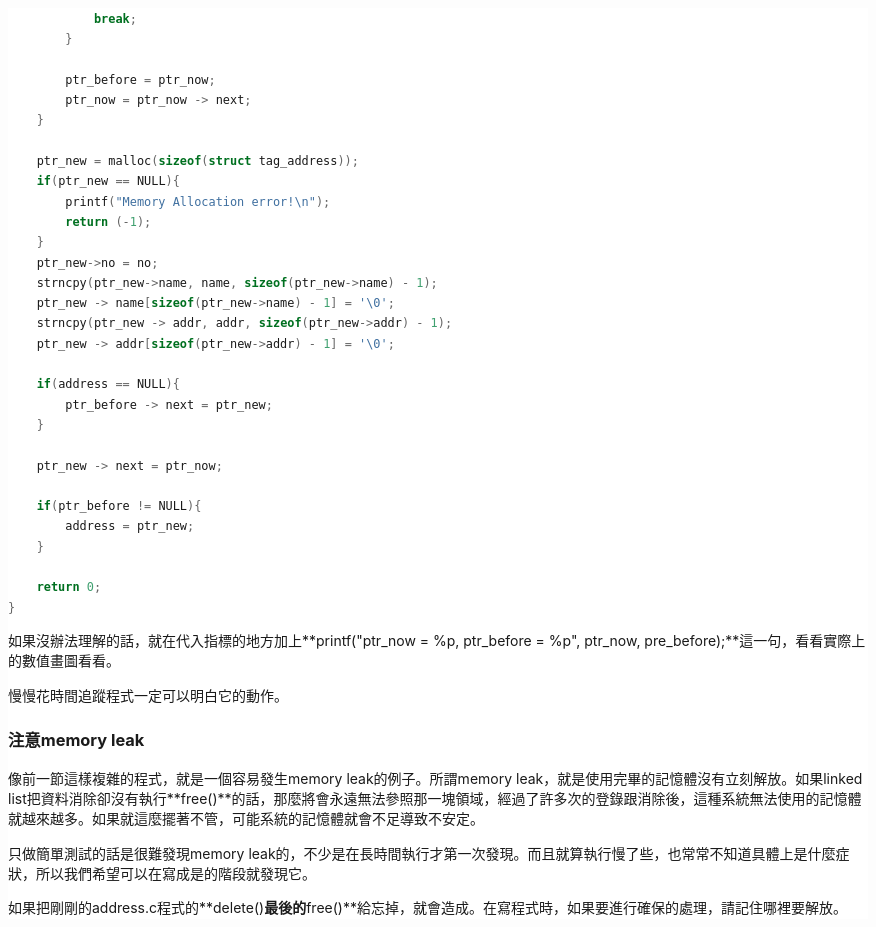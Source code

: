 ```cpp
			break;
		}

		ptr_before = ptr_now;
		ptr_now = ptr_now -> next;
	}

	ptr_new = malloc(sizeof(struct tag_address));
	if(ptr_new == NULL){
		printf("Memory Allocation error!\n");
		return (-1);
	}
	ptr_new->no = no;
	strncpy(ptr_new->name, name, sizeof(ptr_new->name) - 1);
	ptr_new -> name[sizeof(ptr_new->name) - 1] = '\0';
	strncpy(ptr_new -> addr, addr, sizeof(ptr_new->addr) - 1);
	ptr_new -> addr[sizeof(ptr_new->addr) - 1] = '\0';

	if(address == NULL){
		ptr_before -> next = ptr_new;
	}

	ptr_new -> next = ptr_now;

	if(ptr_before != NULL){
		address = ptr_new;
	}

	return 0;
}
```



如果沒辦法理解的話，就在代入指標的地方加上**printf("ptr_now = %p,  ptr_before = %p", ptr_now, pre_before);**這一句，看看實際上的數值畫圖看看。

慢慢花時間追蹤程式一定可以明白它的動作。

### 注意memory leak

像前一節這樣複雜的程式，就是一個容易發生memory leak的例子。所謂memory leak，就是使用完畢的記憶體沒有立刻解放。如果linked list把資料消除卻沒有執行**free()**的話，那麼將會永遠無法參照那一塊領域，經過了許多次的登錄跟消除後，這種系統無法使用的記憶體就越來越多。如果就這麼擺著不管，可能系統的記憶體就會不足導致不安定。

只做簡單測試的話是很難發現memory leak的，不少是在長時間執行才第一次發現。而且就算執行慢了些，也常常不知道具體上是什麼症狀，所以我們希望可以在寫成是的階段就發現它。

如果把剛剛的address.c程式的**delete()**最後的**free()**給忘掉，就會造成。在寫程式時，如果要進行確保的處理，請記住哪裡要解放。